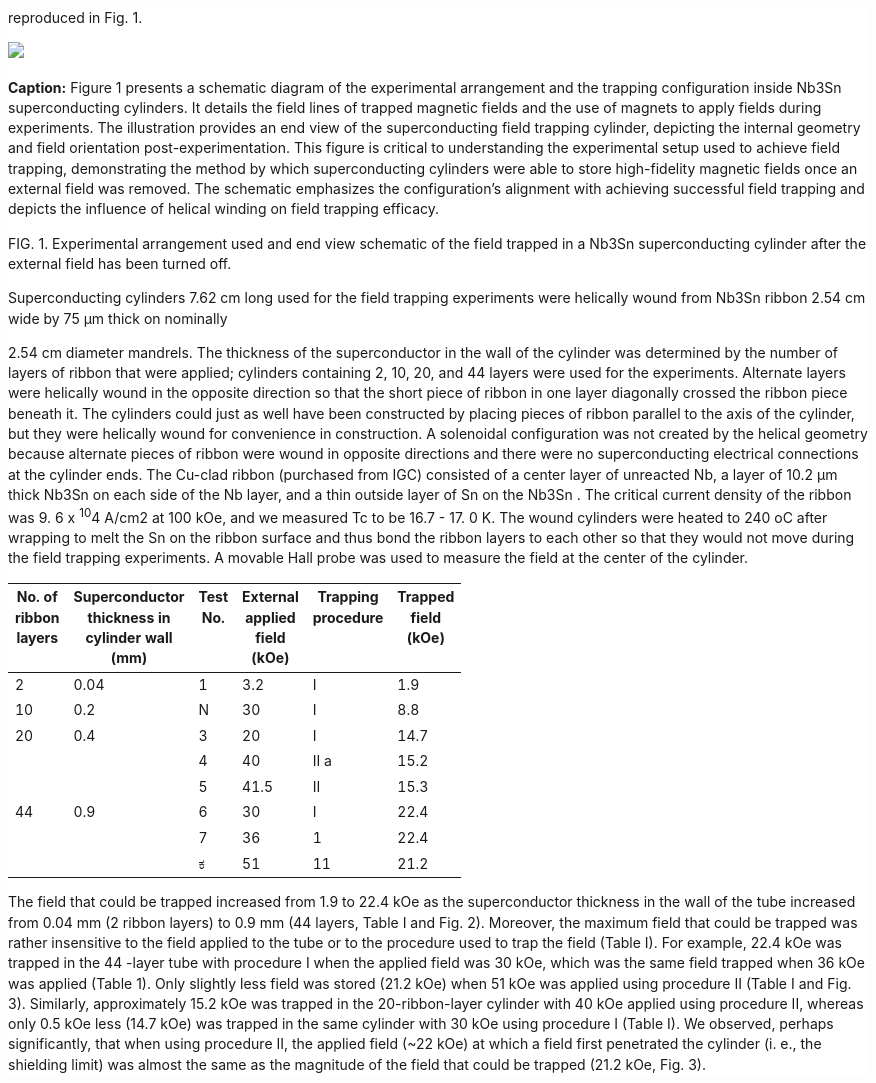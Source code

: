 reproduced in Fig. 1.

![](_page_1_Figure_3.jpeg)

**Caption:** Figure 1 presents a schematic diagram of the experimental arrangement and the trapping configuration inside Nb3Sn superconducting cylinders. It details the field lines of trapped magnetic fields and the use of magnets to apply fields during experiments. The illustration provides an end view of the superconducting field trapping cylinder, depicting the internal geometry and field orientation post-experimentation. This figure is critical to understanding the experimental setup used to achieve field trapping, demonstrating the method by which superconducting cylinders were able to store high-fidelity magnetic fields once an external field was removed. The schematic emphasizes the configuration’s alignment with achieving successful field trapping and depicts the influence of helical winding on field trapping efficacy.


FIG. 1. Experimental arrangement used and end view schematic of the field trapped in a Nb3Sn superconducting cylinder after the external field has been turned off.

Superconducting cylinders 7.62 cm long used for the field trapping experiments were helically wound from Nb3Sn ribbon 2.54 cm wide by 75 µm thick on nominally

2.54 cm diameter mandrels. The thickness of the superconductor in the wall of the cylinder was determined by the number of layers of ribbon that were applied; cylinders containing 2, 10, 20, and 44 layers were used for the experiments. Alternate layers were helically wound in the opposite direction so that the short piece of ribbon in one layer diagonally crossed the ribbon piece beneath it. The cylinders could just as well have been constructed by placing pieces of ribbon parallel to the axis of the cylinder, but they were helically wound for convenience in construction. A solenoidal configuration was not created by the helical geometry because alternate pieces of ribbon were wound in opposite directions and there were no superconducting electrical connections at the cylinder ends. The Cu-clad ribbon (purchased from IGC) consisted of a center layer of unreacted Nb, a layer of 10.2 µm thick Nb3Sn on each side of the Nb layer, and a thin outside layer of Sn on the Nb3Sn . The critical current density of the ribbon was 9. 6 x <sup>10</sup>4 A/cm2 at 100 kOe, and we measured Tc to be 16.7 - 17. 0 K. The wound cylinders were heated to 240 oC after wrapping to melt the Sn on the ribbon surface and thus bond the ribbon layers to each other so that they would not move during the field trapping experiments. A movable Hall probe was used to measure the field at the center of the cylinder.

| No. of<br>ribbon<br>layers | Superconductor<br>thickness in<br>cylinder wall<br>(mm) | Test<br>No. | External<br>applied<br>field<br>(kOe) | Trapping<br>procedure | Trapped<br>field<br>(kOe) |
|----------------------------|---------------------------------------------------------|-------------|---------------------------------------|-----------------------|---------------------------|
| 2                          | 0.04                                                    | 1           | 3.2                                   | I                     | 1.9                       |
| 10                         | 0.2                                                     | N           | 30                                    | I                     | 8.8                       |
| 20                         | 0.4                                                     | 3           | 20                                    | I                     | 14.7                      |
|                            |                                                         | 4           | 40                                    | II a                  | 15.2                      |
|                            |                                                         | 5           | 41.5                                  | II                    | 15.3                      |
| 44                         | 0.9                                                     | 6           | 30                                    | I                     | 22.4                      |
|                            |                                                         | 7           | 36                                    | 1                     | 22.4                      |
|                            |                                                         | ಕ           | 51                                    | 11                    | 21.2                      |

The field that could be trapped increased from 1.9 to 22.4 kOe as the superconductor thickness in the wall of the tube increased from 0.04 mm (2 ribbon layers) to 0.9 mm (44 layers, Table I and Fig. 2). Moreover, the maximum field that could be trapped was rather insensitive to the field applied to the tube or to the procedure used to trap the field (Table I). For example, 22.4 kOe was trapped in the 44 -layer tube with procedure I when the applied field was 30 kOe, which was the same field trapped when 36 kOe was applied (Table 1). Only slightly less field was stored (21.2 kOe) when 51 kOe was applied using procedure II (Table I and Fig. 3). Similarly, approximately 15.2 kOe was trapped in the 20-ribbon-layer cylinder with 40 kOe applied using procedure II, whereas only 0.5 kOe less (14.7 kOe) was trapped in the same cylinder with 30 kOe using procedure I (Table I). We observed, perhaps significantly, that when using procedure II, the applied field (~22 kOe) at which a field first penetrated the cylinder (i. e., the shielding limit) was almost the same as the magnitude of the field that could be trapped (21.2 kOe, Fig. 3).
